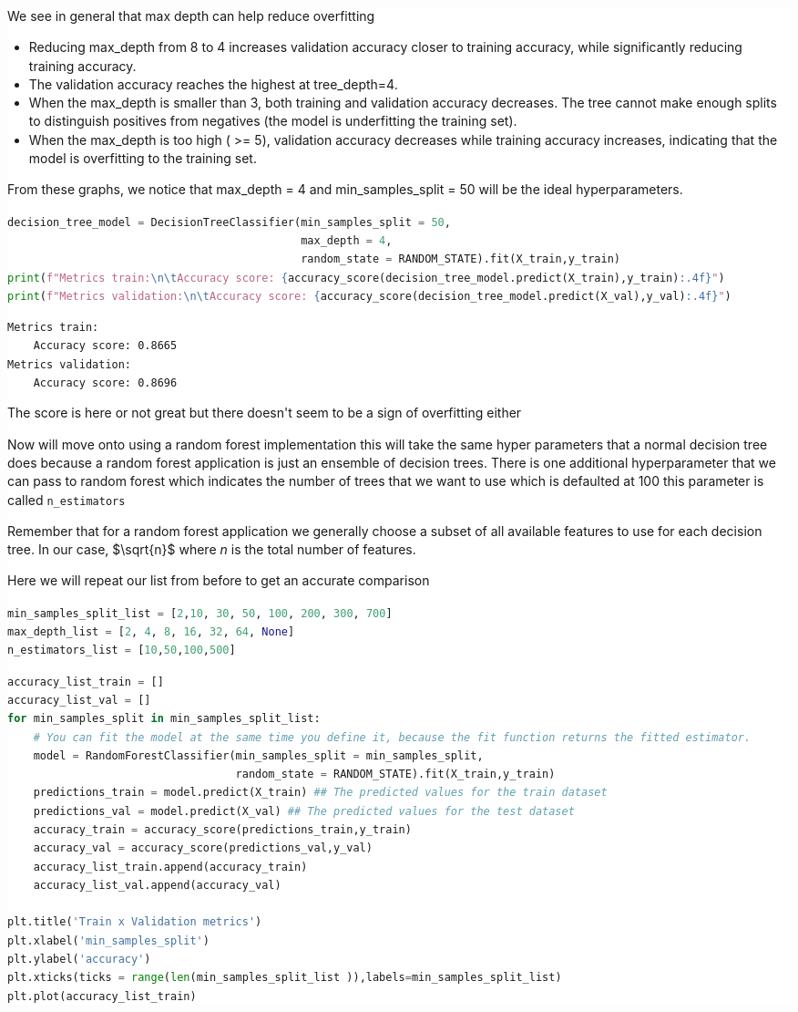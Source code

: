 We see in general that max depth can help reduce overfitting 

* Reducing max_depth from 8 to 4 increases validation accuracy closer to training accuracy, while significantly reducing training accuracy.
* The validation accuracy reaches the highest at tree_depth=4.
* When the max_depth is smaller than 3, both training and validation accuracy decreases. The tree cannot make enough splits to distinguish positives from negatives (the model is underfitting the training set).
* When the max_depth is too high ( >= 5), validation accuracy decreases while training accuracy increases, indicating that the model is overfitting to the training set.

From these graphs, we notice that max_depth = 4 and min_samples_split = 50 will be the ideal hyperparameters.

```py
decision_tree_model = DecisionTreeClassifier(min_samples_split = 50,
                                             max_depth = 4,
                                             random_state = RANDOM_STATE).fit(X_train,y_train)
print(f"Metrics train:\n\tAccuracy score: {accuracy_score(decision_tree_model.predict(X_train),y_train):.4f}")
print(f"Metrics validation:\n\tAccuracy score: {accuracy_score(decision_tree_model.predict(X_val),y_val):.4f}")
```

```
Metrics train:
	Accuracy score: 0.8665
Metrics validation:
	Accuracy score: 0.8696
```

The score is here or not great but there doesn't seem to be a sign of overfitting either

Now will move onto using a random forest implementation this will take the same hyper parameters that a normal decision tree does because a random forest application is just an ensemble of decision trees. There is one additional hyperparameter that we can pass to random forest which indicates the number of trees that we want to use which is defaulted at 100 this parameter is called `n_estimators`

Remember that for a random forest application we generally choose a subset of all available features to use for each decision tree. In our case, $\sqrt{n}$ where $n$ is the total number of features.

Here we will repeat our list from before to get an accurate comparison

```py
min_samples_split_list = [2,10, 30, 50, 100, 200, 300, 700]
max_depth_list = [2, 4, 8, 16, 32, 64, None]
n_estimators_list = [10,50,100,500]
```

```py
accuracy_list_train = []
accuracy_list_val = []
for min_samples_split in min_samples_split_list:
    # You can fit the model at the same time you define it, because the fit function returns the fitted estimator.
    model = RandomForestClassifier(min_samples_split = min_samples_split,
                                   random_state = RANDOM_STATE).fit(X_train,y_train) 
    predictions_train = model.predict(X_train) ## The predicted values for the train dataset
    predictions_val = model.predict(X_val) ## The predicted values for the test dataset
    accuracy_train = accuracy_score(predictions_train,y_train)
    accuracy_val = accuracy_score(predictions_val,y_val)
    accuracy_list_train.append(accuracy_train)
    accuracy_list_val.append(accuracy_val)

plt.title('Train x Validation metrics')
plt.xlabel('min_samples_split')
plt.ylabel('accuracy')
plt.xticks(ticks = range(len(min_samples_split_list )),labels=min_samples_split_list) 
plt.plot(accuracy_list_train)
```
